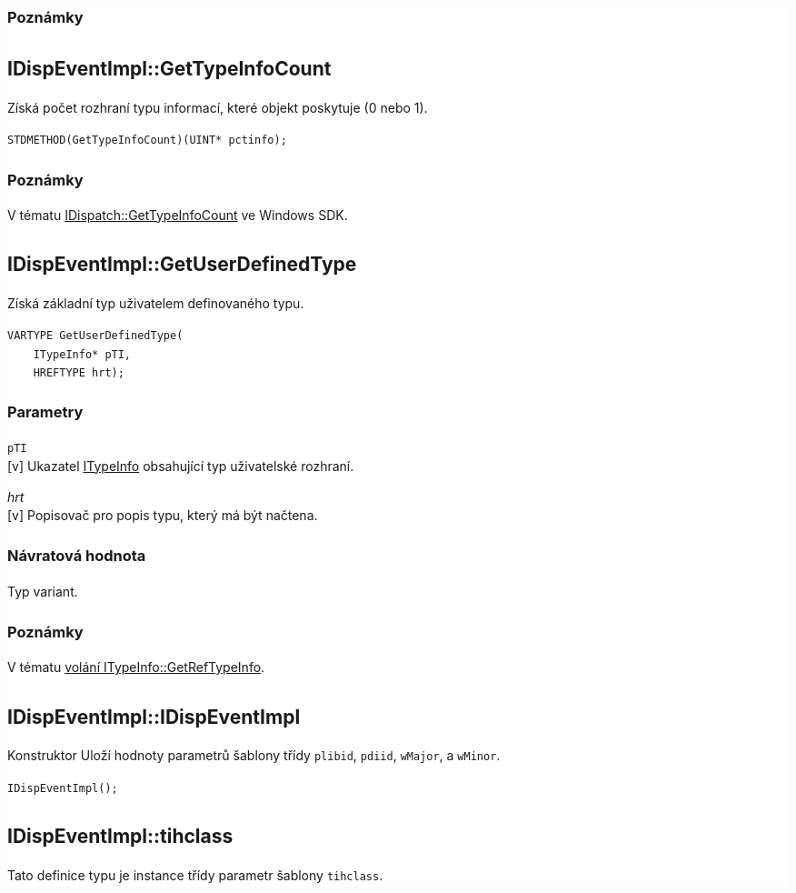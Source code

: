 ### <a name="remarks"></a>Poznámky  
  
##  <a name="gettypeinfocount"></a>  IDispEventImpl::GetTypeInfoCount  
 Získá počet rozhraní typu informací, které objekt poskytuje (0 nebo 1).  
  
```
STDMETHOD(GetTypeInfoCount)(UINT* pctinfo);
```  
  
### <a name="remarks"></a>Poznámky  
 V tématu [IDispatch::GetTypeInfoCount](http://msdn.microsoft.com/en-us/da876d53-cb8a-465c-a43e-c0eb272e2a12) ve Windows SDK.  
  
##  <a name="getuserdefinedtype"></a>  IDispEventImpl::GetUserDefinedType  
 Získá základní typ uživatelem definovaného typu.  
  
```
VARTYPE GetUserDefinedType(
    ITypeInfo* pTI,
    HREFTYPE hrt);
```  
  
### <a name="parameters"></a>Parametry  
 `pTI`  
 [v] Ukazatel [ITypeInfo](http://msdn.microsoft.com/en-us/f3356463-3373-4279-bae1-953378aa2680) obsahující typ uživatelské rozhraní.  
  
 *hrt*  
 [v] Popisovač pro popis typu, který má být načtena.  
  
### <a name="return-value"></a>Návratová hodnota  
 Typ variant.  
  
### <a name="remarks"></a>Poznámky  
 V tématu [volání ITypeInfo::GetRefTypeInfo](http://msdn.microsoft.com/en-us/61d3b31d-6591-4e55-9e82-5246a168be00).  
  
##  <a name="idispeventimpl"></a>  IDispEventImpl::IDispEventImpl  
 Konstruktor Uloží hodnoty parametrů šablony třídy `plibid`, `pdiid`, `wMajor`, a `wMinor`.  
  
```
IDispEventImpl();
```  
  
##  <a name="tihclass"></a>  IDispEventImpl::tihclass  
 Tato definice typu je instance třídy parametr šablony `tihclass`.  
  